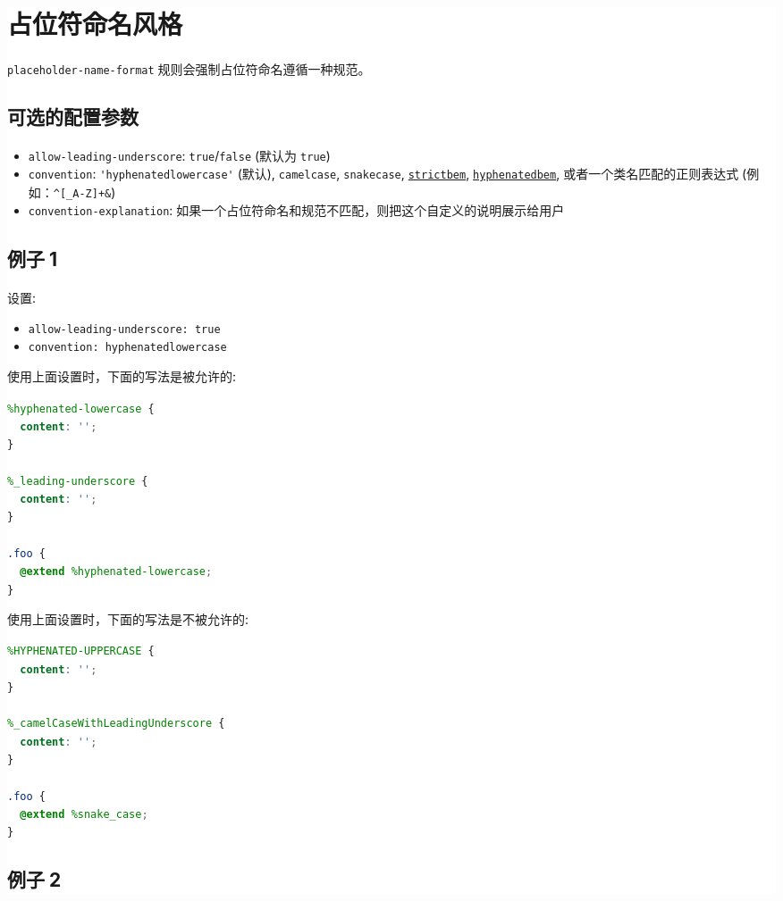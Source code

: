 # 占位符命名风格

`placeholder-name-format` 规则会强制占位符命名遵循一种规范。

## 可选的配置参数

* `allow-leading-underscore`: `true`/`false` (默认为 `true`)
* `convention`: `'hyphenatedlowercase'` (默认), `camelcase`, `snakecase`, [`strictbem`](https://en.bem.info/method/definitions/),
[`hyphenatedbem`](http://csswizardry.com/2013/01/mindbemding-getting-your-head-round-bem-syntax/), 或者一个类名匹配的正则表达式 (例如：`^[_A-Z]+&`)
* `convention-explanation`: 如果一个占位符命名和规范不匹配，则把这个自定义的说明展示给用户

## 例子 1

设置:
- `allow-leading-underscore: true`
- `convention: hyphenatedlowercase`

使用上面设置时，下面的写法是被允许的:

```scss
%hyphenated-lowercase {
  content: '';
}

%_leading-underscore {
  content: '';
}

.foo {
  @extend %hyphenated-lowercase;
}

```

使用上面设置时，下面的写法是不被允许的:

```scss
%HYPHENATED-UPPERCASE {
  content: '';
}

%_camelCaseWithLeadingUnderscore {
  content: '';
}

.foo {
  @extend %snake_case;
}
```

## 例子 2
